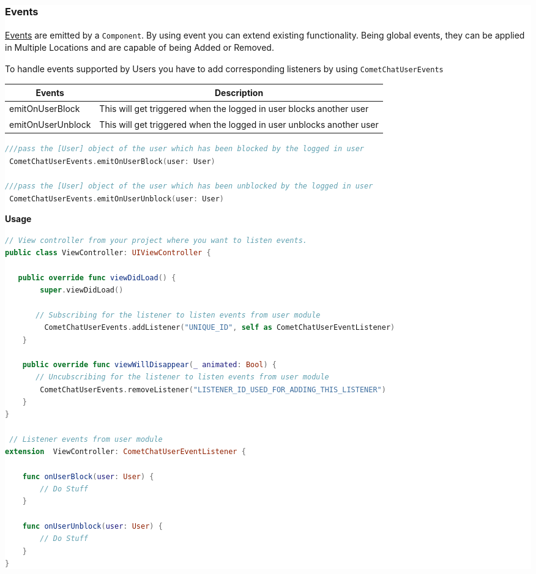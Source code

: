 
### Events

[Events](/ui-kit/ios/components-overview#events) are emitted by a `Component`. By using event you can extend existing functionality. Being global events, they can be applied in Multiple Locations and are capable of being Added or Removed.

To handle events supported by Users you have to add corresponding listeners by using `CometChatUserEvents`

| Events            | Description                                                           |
| ----------------- | --------------------------------------------------------------------- |
| emitOnUserBlock   | This will get triggered when the logged in user blocks another user   |
| emitOnUserUnblock | This will get triggered when the logged in user unblocks another user |

<Tabs>
<TabItem value="swift" label="Swift">

```swift
///pass the [User] object of the user which has been blocked by the logged in user
 CometChatUserEvents.emitOnUserBlock(user: User)

///pass the [User] object of the user which has been unblocked by the logged in user
 CometChatUserEvents.emitOnUserUnblock(user: User)
```

</TabItem>

<TabItem value="" label="">

```

```

</TabItem>
</Tabs>

**Usage**

```swift title='Swift'
// View controller from your project where you want to listen events.
public class ViewController: UIViewController {

   public override func viewDidLoad() {
        super.viewDidLoad()

       // Subscribing for the listener to listen events from user module
         CometChatUserEvents.addListener("UNIQUE_ID", self as CometChatUserEventListener)
    }

    public override func viewWillDisappear(_ animated: Bool) {
       // Uncubscribing for the listener to listen events from user module
        CometChatUserEvents.removeListener("LISTENER_ID_USED_FOR_ADDING_THIS_LISTENER")
    }
}

 // Listener events from user module
extension  ViewController: CometChatUserEventListener {

    func onUserBlock(user: User) {
        // Do Stuff
    }

    func onUserUnblock(user: User) {
        // Do Stuff
    }
}
```
